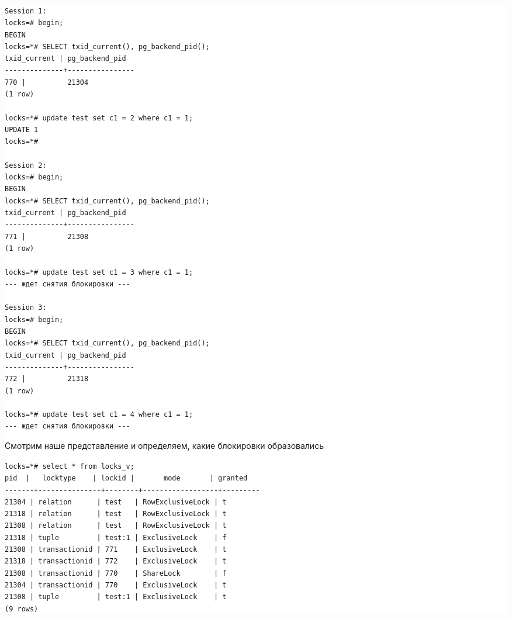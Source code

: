    ```
   Session 1:
   locks=# begin;
   BEGIN
   locks=*# SELECT txid_current(), pg_backend_pid();
   txid_current | pg_backend_pid
   --------------+----------------
   770 |          21304
   (1 row)
   
   locks=*# update test set c1 = 2 where c1 = 1;
   UPDATE 1
   locks=*#
   
   Session 2:
   locks=# begin;
   BEGIN
   locks=*# SELECT txid_current(), pg_backend_pid();
   txid_current | pg_backend_pid
   --------------+----------------
   771 |          21308
   (1 row)
   
   locks=*# update test set c1 = 3 where c1 = 1;
   --- ждет снятия блокировки ---
   
   Session 3:
   locks=# begin;
   BEGIN
   locks=*# SELECT txid_current(), pg_backend_pid();
   txid_current | pg_backend_pid
   --------------+----------------
   772 |          21318
   (1 row)
   
   locks=*# update test set c1 = 4 where c1 = 1;
   --- ждет снятия блокировки ---
   ```
   
   Смотрим наше представление и определяем, какие блокировки образовались

   ```
   locks=*# select * from locks_v;
   pid  |   locktype    | lockid |       mode       | granted
   -------+---------------+--------+------------------+---------
   21304 | relation      | test   | RowExclusiveLock | t
   21318 | relation      | test   | RowExclusiveLock | t
   21308 | relation      | test   | RowExclusiveLock | t
   21318 | tuple         | test:1 | ExclusiveLock    | f
   21308 | transactionid | 771    | ExclusiveLock    | t
   21318 | transactionid | 772    | ExclusiveLock    | t
   21308 | transactionid | 770    | ShareLock        | f
   21304 | transactionid | 770    | ExclusiveLock    | t
   21308 | tuple         | test:1 | ExclusiveLock    | t
   (9 rows)
   ```

